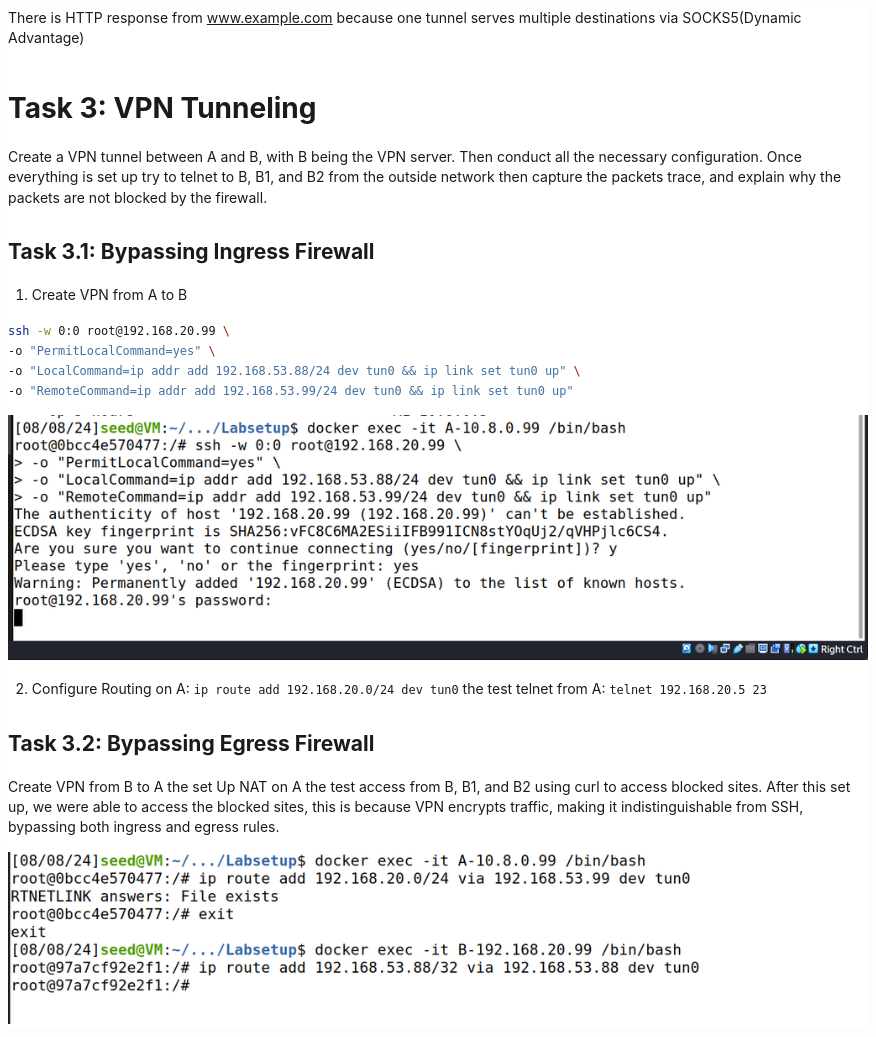 There is HTTP response from www.example.com because one tunnel serves multiple destinations via SOCKS5(Dynamic Advantage)

# Task 3: VPN Tunneling
Create a VPN tunnel between A and B, with B being the VPN server. Then conduct all the necessary configuration. Once everything is set up try to telnet to B, B1, and B2 from the outside network then capture the packets trace, and explain why the packets are not blocked by the firewall.

## Task 3.1: Bypassing Ingress Firewall
1. Create VPN from A to B

```bash
ssh -w 0:0 root@192.168.20.99 \
-o "PermitLocalCommand=yes" \
-o "LocalCommand=ip addr add 192.168.53.88/24 dev tun0 && ip link set tun0 up" \
-o "RemoteCommand=ip addr add 192.168.53.99/24 dev tun0 && ip link set tun0 up"
```
![image](/img/firewall/firewall-25.png)

2. Configure Routing on A: ```ip route add 192.168.20.0/24 dev tun0``` the test telnet from A: ```telnet 192.168.20.5 23```

## Task 3.2: Bypassing Egress Firewall
Create VPN from B to A the set Up NAT on A the test access from B, B1, and B2 using curl to access blocked sites.
After this set up, we were able to access the blocked sites, this is because VPN encrypts traffic, making it indistinguishable from SSH, bypassing both ingress and egress rules.

![image](/img/firewall/firewall-26.png)
